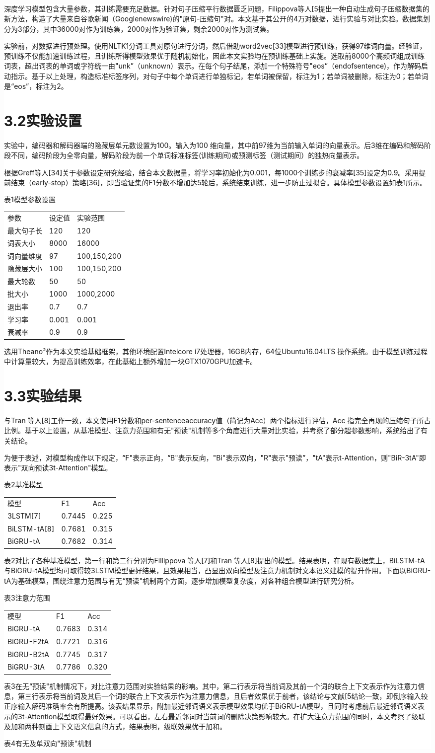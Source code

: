 深度学习模型包含大量参数，其训练需要充足数据。针对句子压缩平行数据匮乏问题，Filippova等人[5提出一种自动生成句子压缩数据集的新方法，构造了大量来自谷歌新闻（Googlenewswire)的"原句-压缩句"对。本文基于其公开的4万对数据，进行实验与对比实验。数据集划分为3部分，其中36000对作为训练集，2000对作为验证集，剩余2000对作为测试集。

实验前，对数据进行预处理。使用NLTK1分词工具对原句进行分词，然后借助word2vec[33]模型进行预训练，获得97维词向量。经验证，预训练不仅能加速训练过程，且训练所得模型效果优于随机初始化，因此本文实验均在预训练基础上实施。选取前8000个高频词组成训练词表，超出词表的单词或字符统一由"unk”（unknown）表示。在每个句子结尾，添加一个特殊符号"eos”（endofsentence)，作为解码启动指示。基于以上处理，构造标准标签序列，对句子中每个单词进行单独标记，若单词被保留，标注为1；若单词被删除，标注为0；若单词是“eos”，标注为2。

# 3.2实验设置

实验中，编码器和解码器端的隐藏层单元数设置为100。输入为100 维向量，其中前97维为当前输入单词的向量表示。后3维在编码和解码阶段不同，编码阶段为全零向量，解码阶段为前一个单词标准标签(训练期间)或预测标签（测试期间）的独热向量表示。

根据Greff等人[34]关于参数设定研究经验，结合本文数据量，将学习率初始化为0.001，每1000个训练步的衰减率[35]设定为0.9。采用提前结束（early-stop）策略[36]，即当验证集的F1分数不增加达5轮后，系统结束训练，进一步防止过拟合。具体模型参数设置如表1所示。

表1模型参数设置  

<html><body><table><tr><td>参数</td><td>设定值</td><td>实验范围</td></tr><tr><td>最大句子长</td><td>120</td><td>120</td></tr><tr><td>词表大小</td><td>8000</td><td>16000</td></tr><tr><td>词向量维度</td><td>97</td><td>100,150,200</td></tr><tr><td>隐藏层大小</td><td>100</td><td>100,150,200</td></tr><tr><td>最大轮数</td><td>50</td><td>50</td></tr><tr><td>批大小</td><td>1000</td><td>1000,2000</td></tr><tr><td>退出率</td><td>0.7</td><td>0.7</td></tr><tr><td>学习率</td><td>0.001</td><td>0.001</td></tr><tr><td>衰减率</td><td>0.9</td><td>0.9</td></tr></table></body></html>

选用Theano²作为本文实验基础框架，其他环境配置Intelcore i7处理器，16GB内存，64位Ubuntu16.04LTS 操作系统。由于模型训练过程中计算量较大，为提高训练效率，在此基础上额外增加一块GTX1070GPU加速卡。

# 3.3实验结果

与Tran 等人[8]工作一致，本文使用F1分数和per-sentenceaccuracy值（简记为Acc）两个指标进行评估，Acc 指完全再现的压缩句子所占比例。基于以上设置，从基准模型、注意力范围和有无"预读"机制等多个角度进行大量对比实验，并考察了部分超参数影响，系统给出了有关结论。

为便于表述，对模型构成作以下规定，“F"表示正向，“B"表示反向，"Bi"表示双向，"R"表示"预读”，"tA"表示t-Attention，则"BiR-3tA"即表示"双向预读3t-Attention"模型。

表2基准模型  

<html><body><table><tr><td>模型</td><td>F1</td><td>Acc</td></tr><tr><td>3LSTM[7]</td><td>0.7445</td><td>0.225</td></tr><tr><td>BiLSTM-tA[8]</td><td>0.7681</td><td>0.315</td></tr><tr><td>BiGRU-tA</td><td>0.7682</td><td>0.314</td></tr></table></body></html>

表2对比了各种基准模型，第一行和第二行分别为Fillippova 等人[7]和Tran 等人[8]提出的模型。结果表明，在现有数据集上，BiLSTM-tA与BiGRU-tA模型均可取得较3LSTM模型更好结果，且效果相当，凸显出双向模型及注意力机制对文本语义建模的提升作用。下面以BiGRU-tA为基础模型，围绕注意力范围与有无“预读"机制两个方面，逐步增加模型复杂度，对各种组合模型进行研究分析。

表3注意力范围  

<html><body><table><tr><td>模型</td><td>F1</td><td>Acc</td></tr><tr><td>BiGRU-tA</td><td>0.7683</td><td>0.314</td></tr><tr><td>BiGRU-F2tA</td><td>0.7721</td><td>0.316</td></tr><tr><td>BiGRU-B2tA</td><td>0.7745</td><td>0.317</td></tr><tr><td>BiGRU-3tA</td><td>0.7786</td><td>0.320</td></tr></table></body></html>

表3在无“预读"机制情况下，对比注意力范围对实验结果的影响。其中，第二行表示将当前词及其前一个词的联合上下文表示作为注意力信息，第三行表示将当前词及其后一个词的联合上下文表示作为注意力信息，且后者效果优于前者，该结论与文献[5结论一致，即倒序输入较正序输入解码准确率会有所提高。该表结果显示，附加最近邻词语义表示模型效果均优于BiGRU-tA模型，且同时考虑前后最近邻词语义表示的3t-Attention模型取得最好效果。可以看出，左右最近邻词对当前词的删除决策影响较大。在扩大注意力范围的同时，本文考察了级联及加和两种刻画上下文语义信息的方式，结果表明，级联效果优于加和。

表4有无及单双向"预读"机制  
